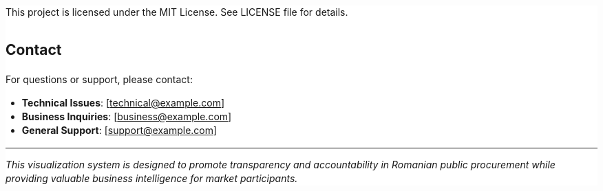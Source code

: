This project is licensed under the MIT License. See LICENSE file for details.

## Contact

For questions or support, please contact:
- **Technical Issues**: [technical@example.com]
- **Business Inquiries**: [business@example.com]
- **General Support**: [support@example.com]

---

*This visualization system is designed to promote transparency and accountability in Romanian public procurement while providing valuable business intelligence for market participants.*